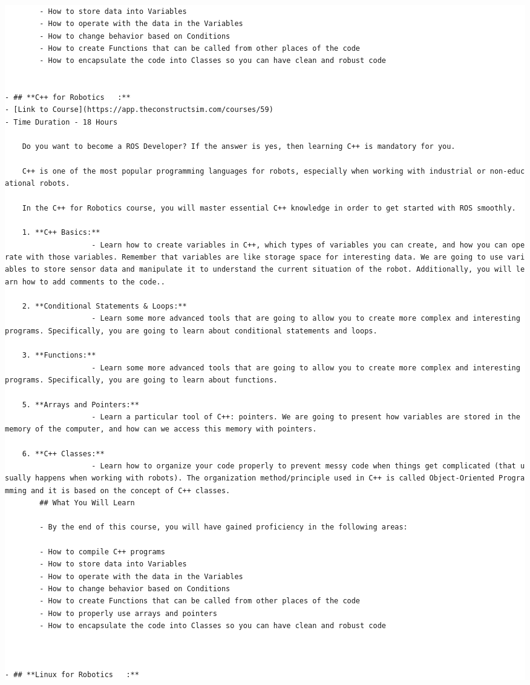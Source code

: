             - How to store data into Variables
            - How to operate with the data in the Variables
            - How to change behavior based on Conditions
            - How to create Functions that can be called from other places of the code
            - How to encapsulate the code into Classes so you can have clean and robust code

        
    - ## **C++ for Robotics   :** 
    - [Link to Course](https://app.theconstructsim.com/courses/59)
    - Time Duration - 18 Hours

        Do you want to become a ROS Developer? If the answer is yes, then learning C++ is mandatory for you.

        C++ is one of the most popular programming languages for robots, especially when working with industrial or non-educational robots.

        In the C++ for Robotics course, you will master essential C++ knowledge in order to get started with ROS smoothly.

        1. **C++ Basics:**
                        - Learn how to create variables in C++, which types of variables you can create, and how you can operate with those variables. Remember that variables are like storage space for interesting data. We are going to use variables to store sensor data and manipulate it to understand the current situation of the robot. Additionally, you will learn how to add comments to the code..

        2. **Conditional Statements & Loops:**
                        - Learn some more advanced tools that are going to allow you to create more complex and interesting programs. Specifically, you are going to learn about conditional statements and loops.

        3. **Functions:**
                        - Learn some more advanced tools that are going to allow you to create more complex and interesting programs. Specifically, you are going to learn about functions.

        5. **Arrays and Pointers:**
                        - Learn a particular tool of C++: pointers. We are going to present how variables are stored in the memory of the computer, and how can we access this memory with pointers.

        6. **C++ Classes:**
                        - Learn how to organize your code properly to prevent messy code when things get complicated (that usually happens when working with robots). The organization method/principle used in C++ is called Object-Oriented Programming and it is based on the concept of C++ classes.
            ## What You Will Learn

            - By the end of this course, you will have gained proficiency in the following areas:

            - How to compile C++ programs
            - How to store data into Variables
            - How to operate with the data in the Variables
            - How to change behavior based on Conditions
            - How to create Functions that can be called from other places of the code
            - How to properly use arrays and pointers
            - How to encapsulate the code into Classes so you can have clean and robust code



    - ## **Linux for Robotics   :** 
